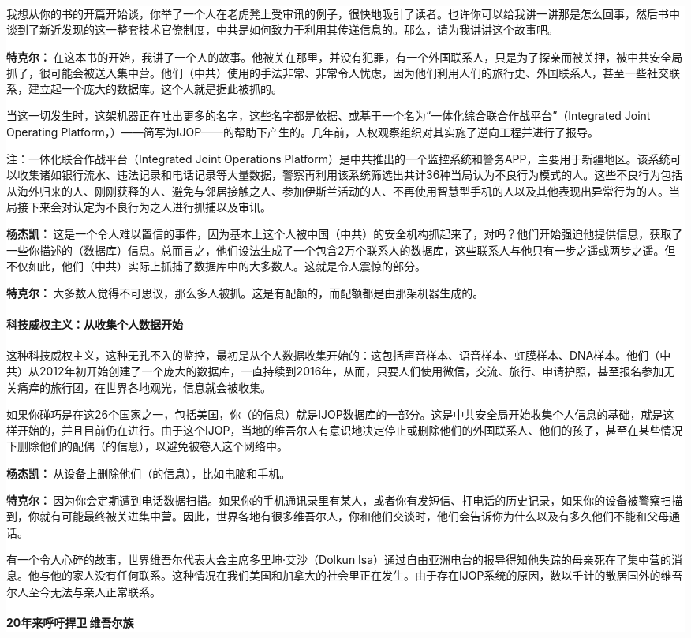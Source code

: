  我想从你的书的开篇开始谈，你举了一个人在老虎凳上受审讯的例子，很快地吸引了读者。也许你可以给我讲一讲那是怎么回事，然后书中谈到了新近发现的这一整套技术官僚制度，中共是如何致力于利用其传递信息的。那么，请为我讲讲这个故事吧。
</p>
<p>
 <strong>
  特克尔：
 </strong>
 在这本书的开始，我讲了一个人的故事。他被关在那里，并没有犯罪，有一个外国联系人，只是为了探亲而被关押，被中共安全局抓了，很可能会被送入集中营。他们（中共）使用的手法非常、非常令人忧虑，因为他们利用人们的旅行史、外国联系人，甚至一些社交联系，建立起一个庞大的数据库。这个人就是据此被抓的。
</p>
<p>
 当这一切发生时，这架机器正在吐出更多的名字，这些名字都是依据、或基于一个名为“一体化综合联合作战平台”（Integrated Joint Operating Platform，）——简写为IJOP——的帮助下产生的。几年前，人权观察组织对其实施了逆向工程并进行了报导。
</p>
<p>
 注：一体化联合作战平台（Integrated Joint Operations Platform）是中共推出的一个监控系统和警务APP，主要用于新疆地区。该系统可以收集诸如银行流水、违法记录和电话记录等大量数据，警察再利用该系统筛选出共计36种当局认为不良行为模式的人。这些不良行为包括从海外归来的人、刚刚获释的人、避免与邻居接触之人、参加伊斯兰活动的人、不再使用智慧型手机的人以及其他表现出异常行为的人。当局接下来会对认定为不良行为之人进行抓捕以及审讯。
</p>
<p>
 <strong>
  杨杰凯：
 </strong>
 这是一个令人难以置信的事件，因为基本上这个人被中国（中共）的安全机构抓起来了，对吗？他们开始强迫他提供信息，获取了一些你描述的（数据库）信息。总而言之，他们设法生成了一个包含2万个联系人的数据库，这些联系人与他只有一步之遥或两步之遥。但不仅如此，他们（中共）实际上抓捕了数据库中的大多数人。这就是令人震惊的部分。
</p>
<p>
 <strong>
  特克尔：
 </strong>
 大多数人觉得不可思议，那么多人被抓。这是有配额的，而配额都是由那架机器生成的。
</p>
<h4>
 科技威权主义：从收集个人数据开始
</h4>
<p>
 这种科技威权主义，这种无孔不入的监控，最初是从个人数据收集开始的：这包括声音样本、语音样本、虹膜样本、DNA样本。他们（中共）从2012年初开始创建了一个庞大的数据库，一直持续到2016年，从而，只要人们使用微信，交流、旅行、申请护照，甚至报名参加无关痛痒的旅行团，在世界各地观光，信息就会被收集。
</p>
<p>
 如果你碰巧是在这26个国家之一，包括美国，你（的信息）就是IJOP数据库的一部分。这是中共安全局开始收集个人信息的基础，就是这样开始的，并且目前仍在进行。由于这个IJOP，当地的维吾尔人有意识地决定停止或删除他们的外国联系人、他们的孩子，甚至在某些情况下删除他们的配偶（的信息），以避免被卷入这个网络中。
</p>
<p>
 <strong>
  杨杰凯：
 </strong>
 从设备上删除他们（的信息），比如电脑和手机。
</p>
<p>
 <strong>
  特克尔：
 </strong>
 因为你会定期遭到电话数据扫描。如果你的手机通讯录里有某人，或者你有发短信、打电话的历史记录，如果你的设备被警察扫描到，你就有可能最终被关进集中营。因此，世界各地有很多维吾尔人，你和他们交谈时，他们会告诉你为什么以及有多久他们不能和父母通话。
</p>
<p>
 有一个令人心碎的故事，世界维吾尔代表大会主席多里坤‧艾沙（Dolkun Isa）通过自由亚洲电台的报导得知他失踪的母亲死在了集中营的消息。他与他的家人没有任何联系。这种情况在我们美国和加拿大的社会里正在发生。由于存在IJOP系统的原因，数以千计的散居国外的维吾尔人至今无法与亲人正常联系。
</p>
<h4>
 20年来呼吁捍卫
 <ok href="https://www.epochtimes.com/gb/tag/%E7%BB%B4%E5%90%BE%E5%B0%94%E6%97%8F.html">
  维吾尔族